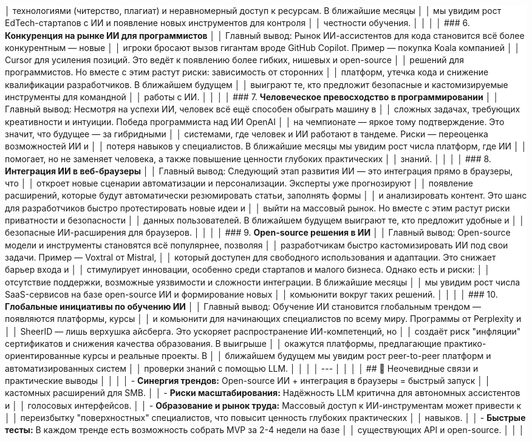 │  технологиями (читерство, плагиат) и неравномерный доступ к ресурсам. В ближайшие месяцы  │
│  мы увидим рост EdTech-стартапов с ИИ и появление новых инструментов для контроля         │
│  честности обучения.                                                                      │
│                                                                                           │
│  ### 6. **Конкуренция на рынке ИИ для программистов**                                     │
│  Главный вывод: Рынок ИИ-ассистентов для кода становится всё более конкурентным — новые   │
│  игроки бросают вызов гигантам вроде GitHub Copilot. Пример — покупка Koala компанией     │
│  Cursor для усиления позиций. Это ведёт к появлению более гибких, нишевых и open-source   │
│  решений для программистов. Но вместе с этим растут риски: зависимость от сторонних       │
│  платформ, утечка кода и снижение квалификации разработчиков. В ближайшем будущем         │
│  выиграют те, кто предложит безопасные и кастомизируемые инструменты для командной        │
│  работы с ИИ.                                                                             │
│                                                                                           │
│  ### 7. **Человеческое превосходство в программировании**                                 │
│  Главный вывод: Несмотря на успехи ИИ, человек всё ещё способен обыграть машину в         │
│  сложных задачах, требующих креативности и интуиции. Победа программиста над ИИ OpenAI    │
│  на чемпионате — яркое тому подтверждение. Это значит, что будущее — за гибридными        │
│  системами, где человек и ИИ работают в тандеме. Риски — переоценка возможностей ИИ и     │
│  потеря навыков у специалистов. В ближайшие месяцы мы увидим рост числа платформ, где ИИ  │
│  помогает, но не заменяет человека, а также повышение ценности глубоких практических      │
│  знаний.                                                                                  │
│                                                                                           │
│  ### 8. **Интеграция ИИ в веб-браузеры**                                                  │
│  Главный вывод: Следующий этап развития ИИ — это интеграция прямо в браузеры, что         │
│  откроет новые сценарии автоматизации и персонализации. Эксперты уже прогнозируют         │
│  появление расширений, которые будут автоматически резюмировать статьи, заполнять формы   │
│  и анализировать контент. Это шанс для разработчиков быстро протестировать новые идеи и   │
│  выйти на массовый рынок. Но вместе с этим растут риски приватности и безопасности        │
│  данных пользователей. В ближайшем будущем выиграют те, кто предложит удобные и           │
│  безопасные ИИ-расширения для браузеров.                                                  │
│                                                                                           │
│  ### 9. **Open-source решения в ИИ**                                                      │
│  Главный вывод: Open-source модели и инструменты становятся всё популярнее, позволяя      │
│  разработчикам быстро кастомизировать ИИ под свои задачи. Пример — Voxtral от Mistral,    │
│  который доступен для свободного использования и адаптации. Это снижает барьер входа и    │
│  стимулирует инновации, особенно среди стартапов и малого бизнеса. Однако есть и риски:   │
│  отсутствие поддержки, возможные уязвимости и сложности интеграции. В ближайшие месяцы    │
│  мы увидим рост числа SaaS-сервисов на базе open-source ИИ и формирование новых           │
│  комьюнити вокруг таких решений.                                                          │
│                                                                                           │
│  ### 10. **Глобальные инициативы по обучению ИИ**                                         │
│  Главный вывод: Обучение ИИ становится глобальным трендом — появляются платформы, курсы   │
│  и комьюнити для начинающих специалистов по всему миру. Программы от Perplexity и         │
│  SheerID — лишь верхушка айсберга. Это ускоряет распространение ИИ-компетенций, но        │
│  создаёт риск "инфляции" сертификатов и снижения качества образования. В выигрыше         │
│  окажутся платформы, предлагающие практико-ориентированные курсы и реальные проекты. В    │
│  ближайшем будущем мы увидим рост peer-to-peer платформ и автоматизированных систем       │
│  проверки знаний с помощью LLM.                                                           │
│                                                                                           │
│  ---                                                                                      │
│                                                                                           │
│  ## 🧩 Неочевидные связи и практические выводы                                            │
│                                                                                           │
│  - **Синергия трендов:** Open-source ИИ + интеграция в браузеры = быстрый запуск          │
│  кастомных расширений для SMB.                                                            │
│  - **Риски масштабирования:** Надёжность LLM критична для автономных ассистентов и        │
│  голосовых интерфейсов.                                                                   │
│  - **Образование и рынок труда:** Массовый доступ к ИИ-инструментам может привести к      │
│  переизбытку "поверхностных" специалистов, что повысит ценность глубоких практических     │
│  навыков.                                                                                 │
│  - **Быстрые тесты:** В каждом тренде есть возможность собрать MVP за 2-4 недели на базе  │
│  существующих API и open-source.                                                          │
│                                                                                           │